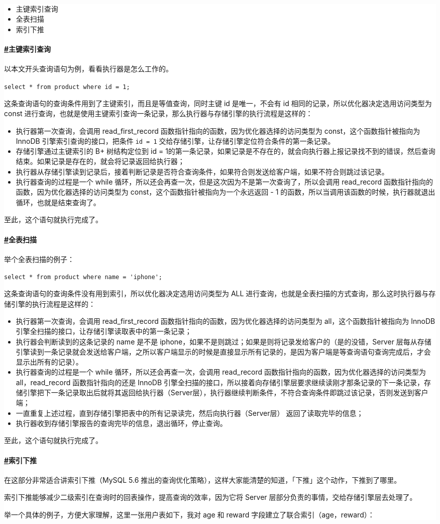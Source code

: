 - 主键索引查询
- 全表扫描
- 索引下推

#### [#](https://xiaolincoding.com/mysql/base/how_select.html#%E4%B8%BB%E9%94%AE%E7%B4%A2%E5%BC%95%E6%9F%A5%E8%AF%A2)主键索引查询

以本文开头查询语句为例，看看执行器是怎么工作的。

```
select * from product where id = 1;
```

这条查询语句的查询条件用到了主键索引，而且是等值查询，同时主键 id 是唯一，不会有 id 相同的记录，所以优化器决定选用访问类型为 const 进行查询，也就是使用主键索引查询一条记录，那么执行器与存储引擎的执行流程是这样的：

- 执行器第一次查询，会调用 read_first_record 函数指针指向的函数，因为优化器选择的访问类型为 const，这个函数指针被指向为 InnoDB 引擎索引查询的接口，把条件 `id = 1` 交给存储引擎，让存储引擎定位符合条件的第一条记录。
- 存储引擎通过主键索引的 B+ 树结构定位到 id = 1的第一条记录，如果记录是不存在的，就会向执行器上报记录找不到的错误，然后查询结束。如果记录是存在的，就会将记录返回给执行器；
- 执行器从存储引擎读到记录后，接着判断记录是否符合查询条件，如果符合则发送给客户端，如果不符合则跳过该记录。
- 执行器查询的过程是一个 while 循环，所以还会再查一次，但是这次因为不是第一次查询了，所以会调用 read_record 函数指针指向的函数，因为优化器选择的访问类型为 const，这个函数指针被指向为一个永远返回 - 1 的函数，所以当调用该函数的时候，执行器就退出循环，也就是结束查询了。

至此，这个语句就执行完成了。

#### [#](https://xiaolincoding.com/mysql/base/how_select.html#%E5%85%A8%E8%A1%A8%E6%89%AB%E6%8F%8F)全表扫描

举个全表扫描的例子：

```
select * from product where name = 'iphone';
```

这条查询语句的查询条件没有用到索引，所以优化器决定选用访问类型为 ALL 进行查询，也就是全表扫描的方式查询，那么这时执行器与存储引擎的执行流程是这样的：

- 执行器第一次查询，会调用 read_first_record 函数指针指向的函数，因为优化器选择的访问类型为 all，这个函数指针被指向为 InnoDB 引擎全扫描的接口，让存储引擎读取表中的第一条记录；
- 执行器会判断读到的这条记录的 name 是不是 iphone，如果不是则跳过；如果是则将记录发给客户的（是的没错，Server 层每从存储引擎读到一条记录就会发送给客户端，之所以客户端显示的时候是直接显示所有记录的，是因为客户端是等查询语句查询完成后，才会显示出所有的记录）。
- 执行器查询的过程是一个 while 循环，所以还会再查一次，会调用 read_record 函数指针指向的函数，因为优化器选择的访问类型为 all，read_record 函数指针指向的还是 InnoDB 引擎全扫描的接口，所以接着向存储引擎层要求继续读刚才那条记录的下一条记录，存储引擎把下一条记录取出后就将其返回给执行器（Server层），执行器继续判断条件，不符合查询条件即跳过该记录，否则发送到客户端；
- 一直重复上述过程，直到存储引擎把表中的所有记录读完，然后向执行器（Server层） 返回了读取完毕的信息；
- 执行器收到存储引擎报告的查询完毕的信息，退出循环，停止查询。

至此，这个语句就执行完成了。

#### [#](https://xiaolincoding.com/mysql/base/how_select.html#%E7%B4%A2%E5%BC%95%E4%B8%8B%E6%8E%A8)索引下推

在这部分非常适合讲索引下推（MySQL 5.6 推出的查询优化策略），这样大家能清楚的知道，「下推」这个动作，下推到了哪里。

索引下推能够减少二级索引在查询时的回表操作，提高查询的效率，因为它将 Server 层部分负责的事情，交给存储引擎层去处理了。

举一个具体的例子，方便大家理解，这里一张用户表如下，我对 age 和 reward 字段建立了联合索引（age，reward）：
